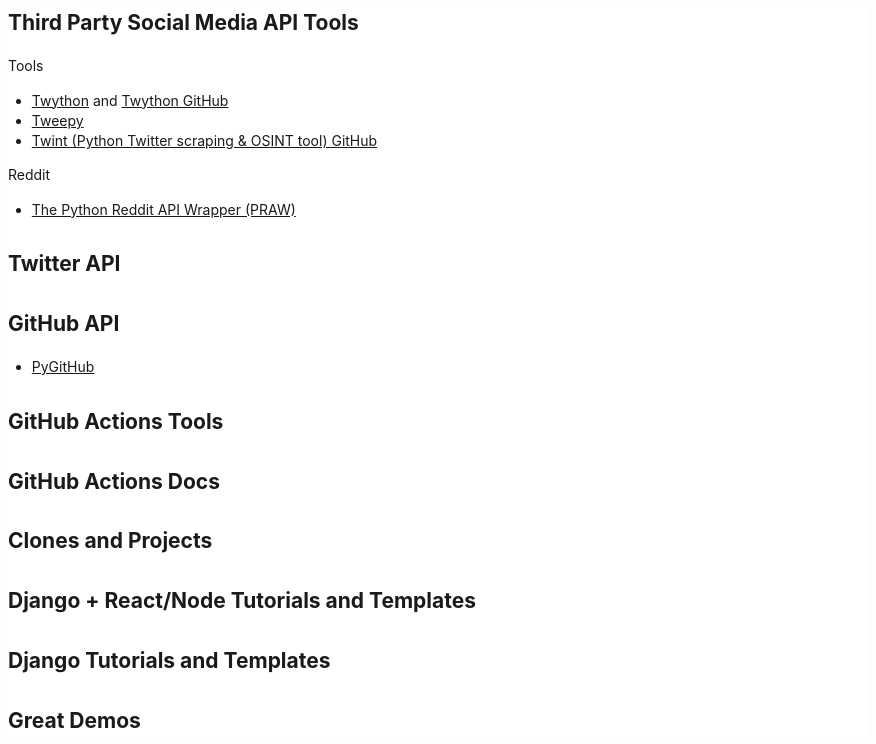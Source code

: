 


## Third Party Social Media API Tools

Tools
* [Twython](https://twython.readthedocs.io/) and [Twython GitHub](https://github.com/ryanmcgrath/twython)
* [Tweepy](http://tweepy.readthedocs.io/)
* [Twint (Python Twitter scraping & OSINT tool) GitHub](https://github.com/twintproject/twint)

Reddit
* [The Python Reddit API Wrapper (PRAW)](https://praw.readthedocs.io/)




## Twitter API

## GitHub API

* [PyGitHub](https://pygithub.readthedocs.io/)



## GitHub Actions Tools



## GitHub Actions Docs








## Clones and Projects







## Django + React/Node Tutorials and Templates






## Django Tutorials and Templates




## Great Demos


